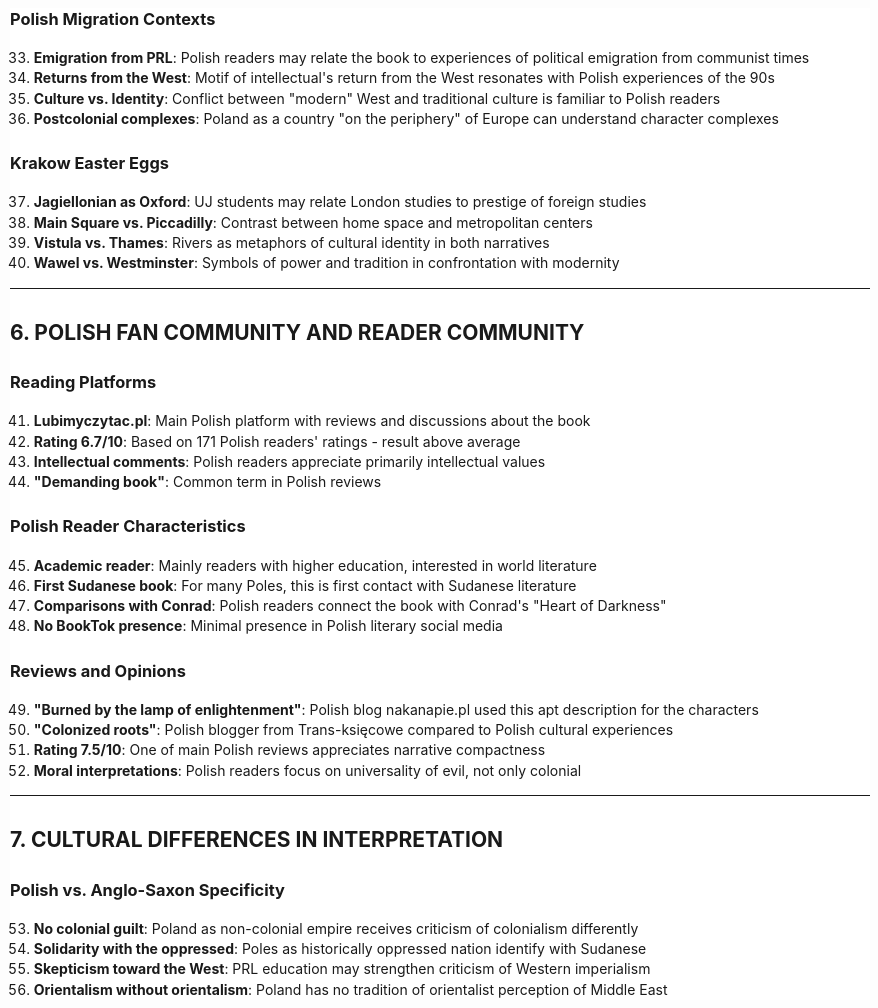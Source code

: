 ### Polish Migration Contexts
33. **Emigration from PRL**: Polish readers may relate the book to experiences of political emigration from communist times
34. **Returns from the West**: Motif of intellectual's return from the West resonates with Polish experiences of the 90s
35. **Culture vs. Identity**: Conflict between "modern" West and traditional culture is familiar to Polish readers
36. **Postcolonial complexes**: Poland as a country "on the periphery" of Europe can understand character complexes

### Krakow Easter Eggs
37. **Jagiellonian as Oxford**: UJ students may relate London studies to prestige of foreign studies
38. **Main Square vs. Piccadilly**: Contrast between home space and metropolitan centers
39. **Vistula vs. Thames**: Rivers as metaphors of cultural identity in both narratives
40. **Wawel vs. Westminster**: Symbols of power and tradition in confrontation with modernity

---

## 6. POLISH FAN COMMUNITY AND READER COMMUNITY

### Reading Platforms
41. **Lubimyczytac.pl**: Main Polish platform with reviews and discussions about the book
42. **Rating 6.7/10**: Based on 171 Polish readers' ratings - result above average
43. **Intellectual comments**: Polish readers appreciate primarily intellectual values
44. **"Demanding book"**: Common term in Polish reviews

### Polish Reader Characteristics
45. **Academic reader**: Mainly readers with higher education, interested in world literature
46. **First Sudanese book**: For many Poles, this is first contact with Sudanese literature
47. **Comparisons with Conrad**: Polish readers connect the book with Conrad's "Heart of Darkness"
48. **No BookTok presence**: Minimal presence in Polish literary social media

### Reviews and Opinions
49. **"Burned by the lamp of enlightenment"**: Polish blog nakanapie.pl used this apt description for the characters
50. **"Colonized roots"**: Polish blogger from Trans-księcowe compared to Polish cultural experiences
51. **Rating 7.5/10**: One of main Polish reviews appreciates narrative compactness
52. **Moral interpretations**: Polish readers focus on universality of evil, not only colonial

---

## 7. CULTURAL DIFFERENCES IN INTERPRETATION

### Polish vs. Anglo-Saxon Specificity
53. **No colonial guilt**: Poland as non-colonial empire receives criticism of colonialism differently
54. **Solidarity with the oppressed**: Poles as historically oppressed nation identify with Sudanese
55. **Skepticism toward the West**: PRL education may strengthen criticism of Western imperialism
56. **Orientalism without orientalism**: Poland has no tradition of orientalist perception of Middle East
